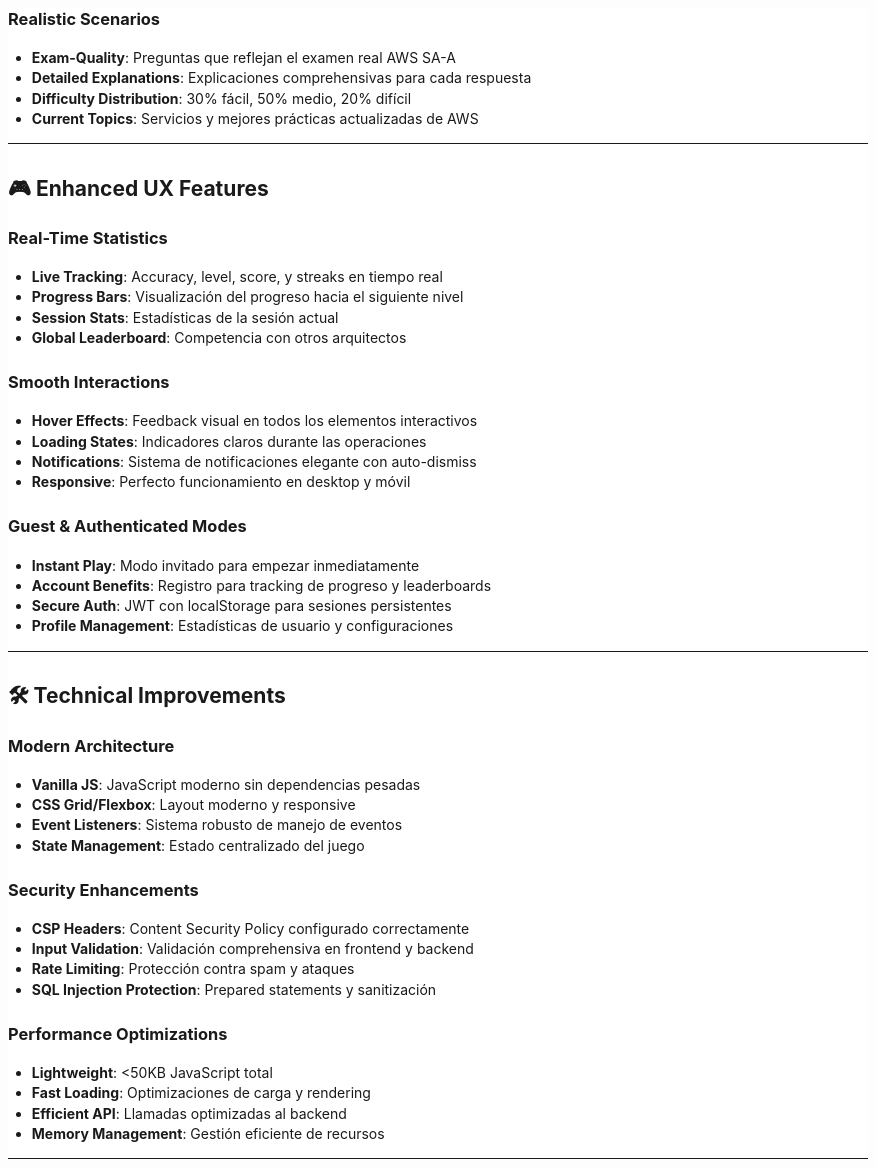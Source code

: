### **Realistic Scenarios**
- **Exam-Quality**: Preguntas que reflejan el examen real AWS SA-A
- **Detailed Explanations**: Explicaciones comprehensivas para cada respuesta
- **Difficulty Distribution**: 30% fácil, 50% medio, 20% difícil
- **Current Topics**: Servicios y mejores prácticas actualizadas de AWS

---

## 🎮 **Enhanced UX Features**

### **Real-Time Statistics**
- **Live Tracking**: Accuracy, level, score, y streaks en tiempo real
- **Progress Bars**: Visualización del progreso hacia el siguiente nivel
- **Session Stats**: Estadísticas de la sesión actual
- **Global Leaderboard**: Competencia con otros arquitectos

### **Smooth Interactions**
- **Hover Effects**: Feedback visual en todos los elementos interactivos
- **Loading States**: Indicadores claros durante las operaciones
- **Notifications**: Sistema de notificaciones elegante con auto-dismiss
- **Responsive**: Perfecto funcionamiento en desktop y móvil

### **Guest & Authenticated Modes**
- **Instant Play**: Modo invitado para empezar inmediatamente
- **Account Benefits**: Registro para tracking de progreso y leaderboards
- **Secure Auth**: JWT con localStorage para sesiones persistentes
- **Profile Management**: Estadísticas de usuario y configuraciones

---

## 🛠️ **Technical Improvements**

### **Modern Architecture**
- **Vanilla JS**: JavaScript moderno sin dependencias pesadas
- **CSS Grid/Flexbox**: Layout moderno y responsive
- **Event Listeners**: Sistema robusto de manejo de eventos
- **State Management**: Estado centralizado del juego

### **Security Enhancements**
- **CSP Headers**: Content Security Policy configurado correctamente
- **Input Validation**: Validación comprehensiva en frontend y backend
- **Rate Limiting**: Protección contra spam y ataques
- **SQL Injection Protection**: Prepared statements y sanitización

### **Performance Optimizations**
- **Lightweight**: <50KB JavaScript total
- **Fast Loading**: Optimizaciones de carga y rendering
- **Efficient API**: Llamadas optimizadas al backend
- **Memory Management**: Gestión eficiente de recursos

---